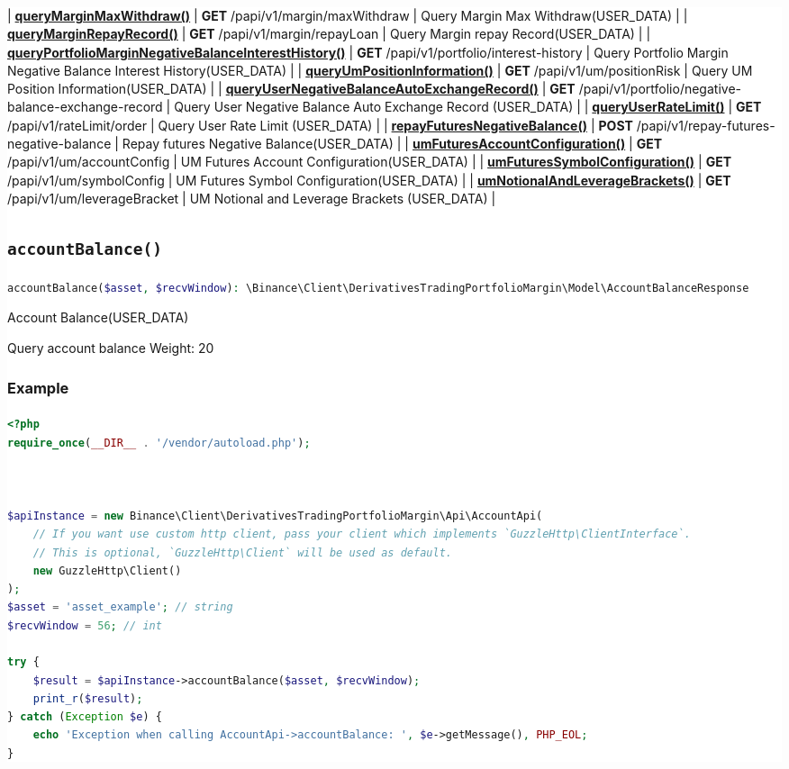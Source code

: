 | [**queryMarginMaxWithdraw()**](AccountApi.md#queryMarginMaxWithdraw) | **GET** /papi/v1/margin/maxWithdraw | Query Margin Max Withdraw(USER_DATA) |
| [**queryMarginRepayRecord()**](AccountApi.md#queryMarginRepayRecord) | **GET** /papi/v1/margin/repayLoan | Query Margin repay Record(USER_DATA) |
| [**queryPortfolioMarginNegativeBalanceInterestHistory()**](AccountApi.md#queryPortfolioMarginNegativeBalanceInterestHistory) | **GET** /papi/v1/portfolio/interest-history | Query Portfolio Margin Negative Balance Interest History(USER_DATA) |
| [**queryUmPositionInformation()**](AccountApi.md#queryUmPositionInformation) | **GET** /papi/v1/um/positionRisk | Query UM Position Information(USER_DATA) |
| [**queryUserNegativeBalanceAutoExchangeRecord()**](AccountApi.md#queryUserNegativeBalanceAutoExchangeRecord) | **GET** /papi/v1/portfolio/negative-balance-exchange-record | Query User Negative Balance Auto Exchange Record (USER_DATA) |
| [**queryUserRateLimit()**](AccountApi.md#queryUserRateLimit) | **GET** /papi/v1/rateLimit/order | Query User Rate Limit (USER_DATA) |
| [**repayFuturesNegativeBalance()**](AccountApi.md#repayFuturesNegativeBalance) | **POST** /papi/v1/repay-futures-negative-balance | Repay futures Negative Balance(USER_DATA) |
| [**umFuturesAccountConfiguration()**](AccountApi.md#umFuturesAccountConfiguration) | **GET** /papi/v1/um/accountConfig | UM Futures Account Configuration(USER_DATA) |
| [**umFuturesSymbolConfiguration()**](AccountApi.md#umFuturesSymbolConfiguration) | **GET** /papi/v1/um/symbolConfig | UM Futures Symbol Configuration(USER_DATA) |
| [**umNotionalAndLeverageBrackets()**](AccountApi.md#umNotionalAndLeverageBrackets) | **GET** /papi/v1/um/leverageBracket | UM Notional and Leverage Brackets (USER_DATA) |


## `accountBalance()`

```php
accountBalance($asset, $recvWindow): \Binance\Client\DerivativesTradingPortfolioMargin\Model\AccountBalanceResponse
```

Account Balance(USER_DATA)

Query account balance  Weight: 20

### Example

```php
<?php
require_once(__DIR__ . '/vendor/autoload.php');



$apiInstance = new Binance\Client\DerivativesTradingPortfolioMargin\Api\AccountApi(
    // If you want use custom http client, pass your client which implements `GuzzleHttp\ClientInterface`.
    // This is optional, `GuzzleHttp\Client` will be used as default.
    new GuzzleHttp\Client()
);
$asset = 'asset_example'; // string
$recvWindow = 56; // int

try {
    $result = $apiInstance->accountBalance($asset, $recvWindow);
    print_r($result);
} catch (Exception $e) {
    echo 'Exception when calling AccountApi->accountBalance: ', $e->getMessage(), PHP_EOL;
}
```
